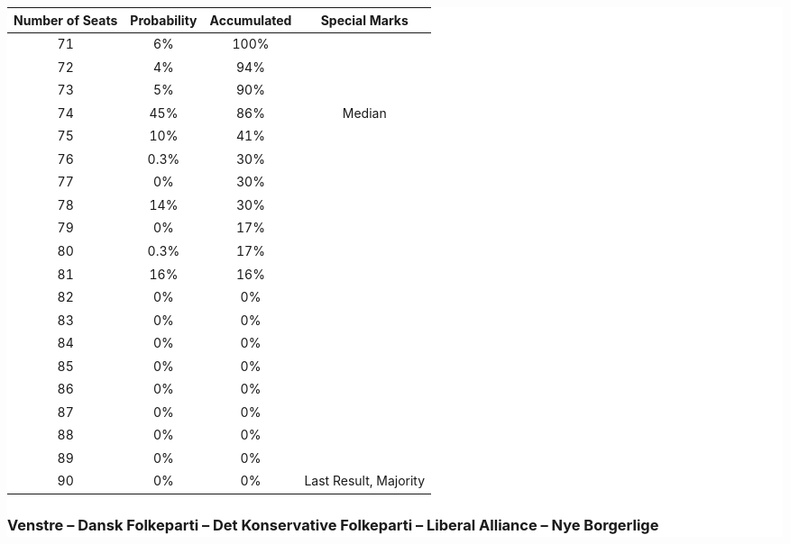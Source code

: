| Number of Seats | Probability | Accumulated | Special Marks |
|:---------------:|:-----------:|:-----------:|:-------------:|
| 71 | 6% | 100% |  |
| 72 | 4% | 94% |  |
| 73 | 5% | 90% |  |
| 74 | 45% | 86% | Median |
| 75 | 10% | 41% |  |
| 76 | 0.3% | 30% |  |
| 77 | 0% | 30% |  |
| 78 | 14% | 30% |  |
| 79 | 0% | 17% |  |
| 80 | 0.3% | 17% |  |
| 81 | 16% | 16% |  |
| 82 | 0% | 0% |  |
| 83 | 0% | 0% |  |
| 84 | 0% | 0% |  |
| 85 | 0% | 0% |  |
| 86 | 0% | 0% |  |
| 87 | 0% | 0% |  |
| 88 | 0% | 0% |  |
| 89 | 0% | 0% |  |
| 90 | 0% | 0% | Last Result, Majority |

### Venstre – Dansk Folkeparti – Det Konservative Folkeparti – Liberal Alliance – Nye Borgerlige
